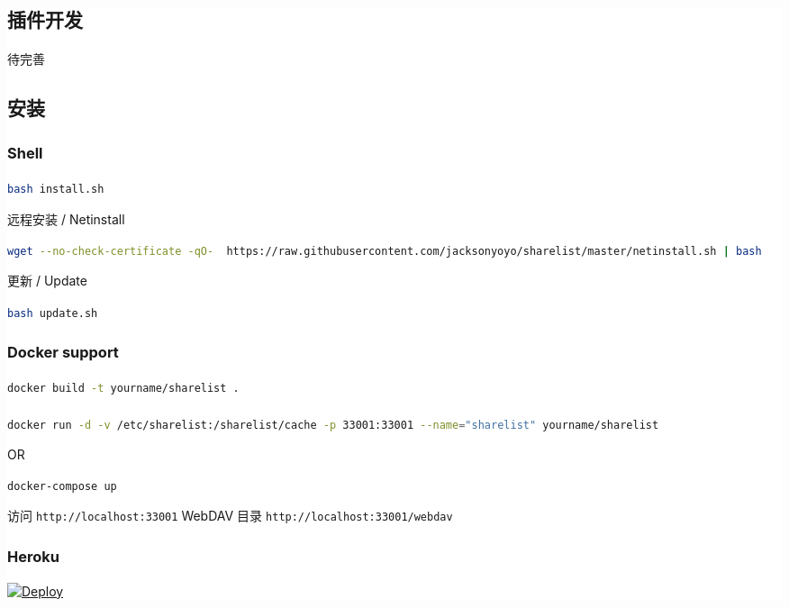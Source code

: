 ## 插件开发
待完善   


## 安装
### Shell
```bash
bash install.sh
```
远程安装 / Netinstall
```bash
wget --no-check-certificate -qO-  https://raw.githubusercontent.com/jacksonyoyo/sharelist/master/netinstall.sh | bash
```
更新 / Update
```bash
bash update.sh
```  

### Docker support
```bash
docker build -t yourname/sharelist .

docker run -d -v /etc/sharelist:/sharelist/cache -p 33001:33001 --name="sharelist" yourname/sharelist
```

OR

```bash
docker-compose up
```

访问 `http://localhost:33001` 
WebDAV 目录 `http://localhost:33001/webdav` 


### Heroku

[![Deploy](https://www.herokucdn.com/deploy/button.png)](https://heroku.com/deploy?template=https://github.com/jacksonyoyo/sharelist-heroku)
